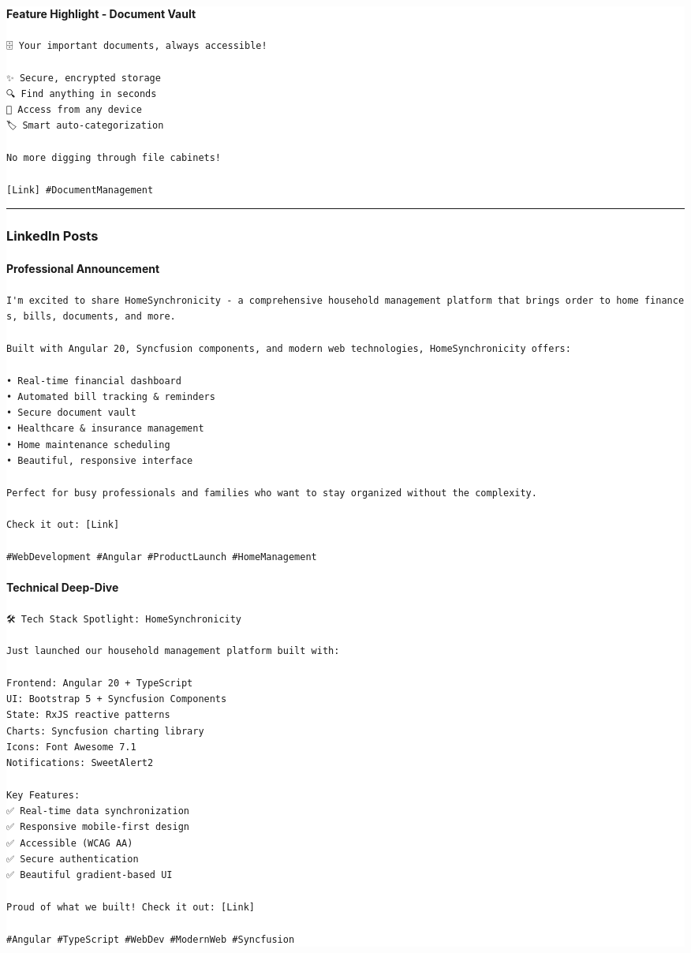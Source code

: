 #### Feature Highlight - Document Vault
```
🗄️ Your important documents, always accessible!

✨ Secure, encrypted storage
🔍 Find anything in seconds
📱 Access from any device
🏷️ Smart auto-categorization

No more digging through file cabinets!

[Link] #DocumentManagement
```

---

### LinkedIn Posts

#### Professional Announcement
```
I'm excited to share HomeSynchronicity - a comprehensive household management platform that brings order to home finances, bills, documents, and more.

Built with Angular 20, Syncfusion components, and modern web technologies, HomeSynchronicity offers:

• Real-time financial dashboard
• Automated bill tracking & reminders
• Secure document vault
• Healthcare & insurance management
• Home maintenance scheduling
• Beautiful, responsive interface

Perfect for busy professionals and families who want to stay organized without the complexity.

Check it out: [Link]

#WebDevelopment #Angular #ProductLaunch #HomeManagement
```

#### Technical Deep-Dive
```
🛠️ Tech Stack Spotlight: HomeSynchronicity

Just launched our household management platform built with:

Frontend: Angular 20 + TypeScript
UI: Bootstrap 5 + Syncfusion Components
State: RxJS reactive patterns
Charts: Syncfusion charting library
Icons: Font Awesome 7.1
Notifications: SweetAlert2

Key Features:
✅ Real-time data synchronization
✅ Responsive mobile-first design
✅ Accessible (WCAG AA)
✅ Secure authentication
✅ Beautiful gradient-based UI

Proud of what we built! Check it out: [Link]

#Angular #TypeScript #WebDev #ModernWeb #Syncfusion
```
